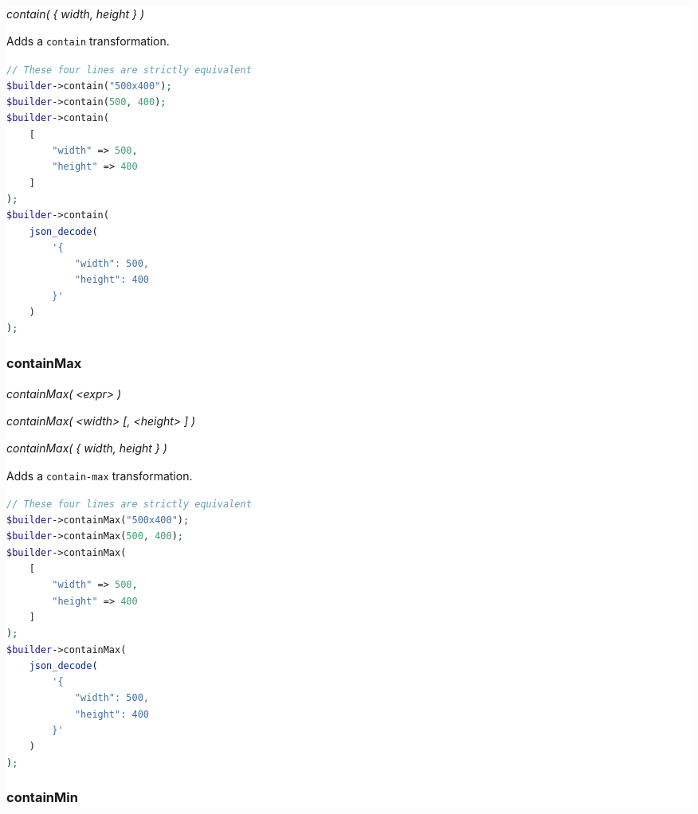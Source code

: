 _contain( { width, height } )_

Adds a `contain` transformation.

```php
// These four lines are strictly equivalent
$builder->contain("500x400");
$builder->contain(500, 400);
$builder->contain(
    [
        "width" => 500,
        "height" => 400
    ]
);
$builder->contain(
    json_decode(
        '{
            "width": 500,
            "height": 400
        }'
    )
);
```

### containMax

_containMax( &lt;expr&gt; )_

_containMax( &lt;width&gt; [, &lt;height&gt; ] )_

_containMax( { width, height } )_

Adds a `contain-max` transformation.

```php
// These four lines are strictly equivalent
$builder->containMax("500x400");
$builder->containMax(500, 400);
$builder->containMax(
    [
        "width" => 500,
        "height" => 400
    ]
);
$builder->containMax(
    json_decode(
        '{
            "width": 500,
            "height": 400
        }'
    )
);
```

### containMin


[codestyle-image]: https://img.shields.io/badge/code%20style-PHPCS-brightgreen.svg?style=flat-square
[codestyle-url]: https://github.com/squizlabs/PHP_CodeSniffer
[coveralls-image]: https://img.shields.io/coveralls/TwicPics/php_url.svg?style=flat-square
[coveralls-url]: https://coveralls.io/github/TwicPics/php_url
[license-image]: https://poser.pugx.org/twicpics/url/license?format=flat-square
[license-url]: https://raw.githubusercontent.com/TwicPics/php_url/master/LICENSE
[packagist-image]: https://poser.pugx.org/twicpics/url/version?format=flat-square
[packagist-url]: https://packagist.org/packages/twicpics/url
[travis-image]: https://img.shields.io/travis/TwicPics/php_url.svg?style=flat-square
[travis-url]: https://travis-ci.org/TwicPics/php_url
